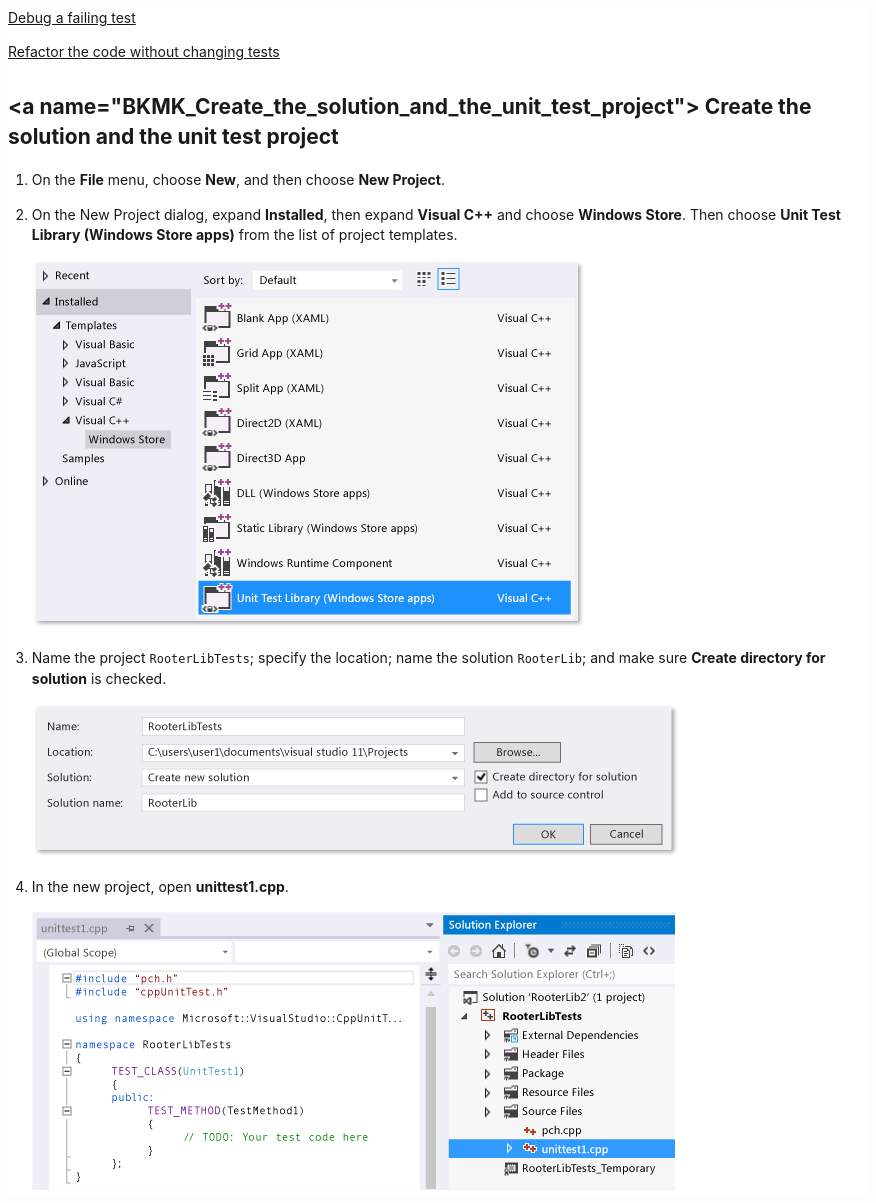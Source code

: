  [Debug a failing test](#BKMK_Debug_a_failing_test)  
  
 [Refactor the code without changing tests](#BKMK_Refactor_the_code_without_changing_tests)  
  
##  \<a name="BKMK_Create_the_solution_and_the_unit_test_project"></a> Create the solution and the unit test project  
  
1.  On the **File** menu, choose **New**, and then choose **New Project**.  
  
2.  On the New Project dialog, expand **Installed**, then expand **Visual C++** and choose **Windows Store**. Then choose **Unit Test Library (Windows Store apps)** from the list of project templates.  
  
     ![Create a C&#43;&#43; unit test library](../vs140/media/ute_cpp_windows_unittestlib_create.png "UTE_Cpp_windows_UnitTestLib_Create")  
  
3.  Name the project `RooterLibTests`; specify the location; name the solution `RooterLib`; and make sure **Create directory for solution** is checked.  
  
     ![Specify the solution and project name and location](../vs140/media/ute_cpp_windows_unittestlib_createspecs.png "UTE_Cpp_windows_UnitTestLib_CreateSpecs")  
  
4.  In the new project, open **unittest1.cpp**.  
  
     ![unittest1.cpp](../vs140/media/ute_cpp_windows_unittest1_cpp.png "UTE_Cpp_windows_unittest1_cpp")  
  